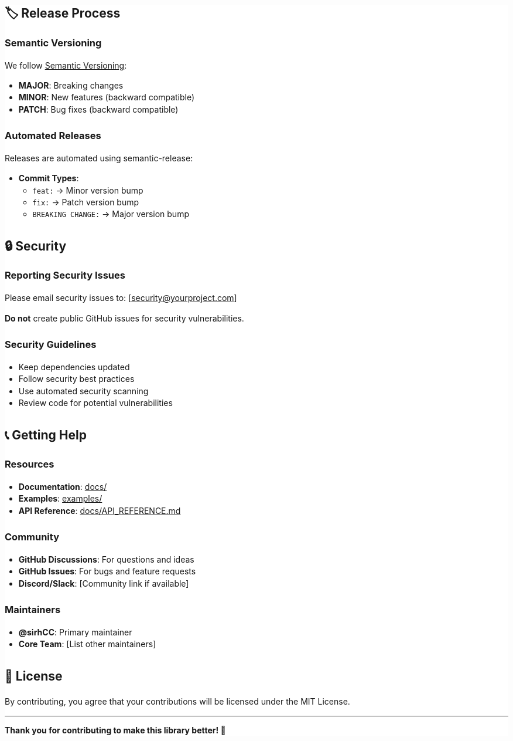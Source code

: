 ## 🏷️ Release Process

### Semantic Versioning

We follow [Semantic Versioning](https://semver.org/):

- **MAJOR**: Breaking changes
- **MINOR**: New features (backward compatible)
- **PATCH**: Bug fixes (backward compatible)

### Automated Releases

Releases are automated using semantic-release:

- **Commit Types**:
  - `feat:` → Minor version bump
  - `fix:` → Patch version bump
  - `BREAKING CHANGE:` → Major version bump

## 🔒 Security

### Reporting Security Issues

Please email security issues to: [security@yourproject.com]

**Do not** create public GitHub issues for security vulnerabilities.

### Security Guidelines

- Keep dependencies updated
- Follow security best practices
- Use automated security scanning
- Review code for potential vulnerabilities

## 📞 Getting Help

### Resources

- **Documentation**: [docs/](./docs/)
- **Examples**: [examples/](./examples/)
- **API Reference**: [docs/API_REFERENCE.md](./docs/API_REFERENCE.md)

### Community

- **GitHub Discussions**: For questions and ideas
- **GitHub Issues**: For bugs and feature requests
- **Discord/Slack**: [Community link if available]

### Maintainers

- **@sirhCC**: Primary maintainer
- **Core Team**: [List other maintainers]

## 📄 License

By contributing, you agree that your contributions will be licensed under the MIT License.

---

**Thank you for contributing to make this library better! 🎉**
